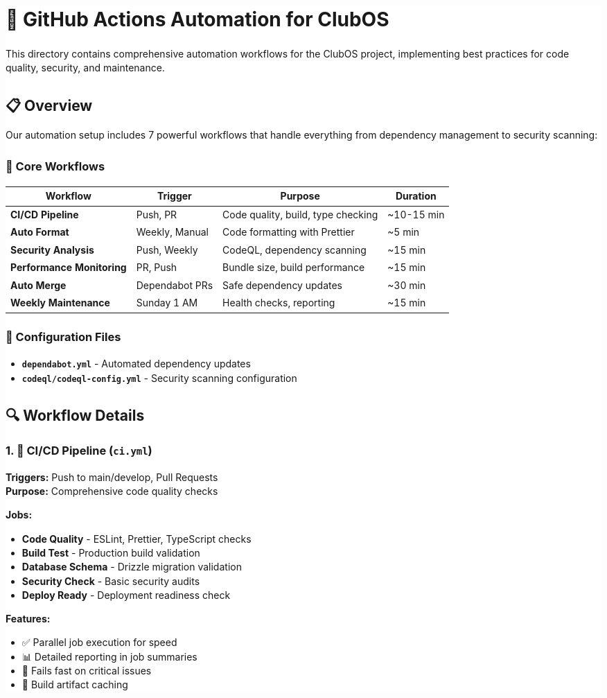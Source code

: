 # 🤖 GitHub Actions Automation for ClubOS

This directory contains comprehensive automation workflows for the ClubOS project, implementing best practices for code quality, security, and maintenance.

## 📋 Overview

Our automation setup includes 7 powerful workflows that handle everything from dependency management to security scanning:

### 🚀 Core Workflows

| Workflow                   | Trigger        | Purpose                            | Duration   |
| -------------------------- | -------------- | ---------------------------------- | ---------- |
| **CI/CD Pipeline**         | Push, PR       | Code quality, build, type checking | ~10-15 min |
| **Auto Format**            | Weekly, Manual | Code formatting with Prettier      | ~5 min     |
| **Security Analysis**      | Push, Weekly   | CodeQL, dependency scanning        | ~15 min    |
| **Performance Monitoring** | PR, Push       | Bundle size, build performance     | ~15 min    |
| **Auto Merge**             | Dependabot PRs | Safe dependency updates            | ~30 min    |
| **Weekly Maintenance**     | Sunday 1 AM    | Health checks, reporting           | ~15 min    |

### 🔧 Configuration Files

- **`dependabot.yml`** - Automated dependency updates
- **`codeql/codeql-config.yml`** - Security scanning configuration

## 🔍 Workflow Details

### 1. 🚀 CI/CD Pipeline (`ci.yml`)

**Triggers:** Push to main/develop, Pull Requests  
**Purpose:** Comprehensive code quality checks

**Jobs:**

- **Code Quality** - ESLint, Prettier, TypeScript checks
- **Build Test** - Production build validation
- **Database Schema** - Drizzle migration validation
- **Security Check** - Basic security audits
- **Deploy Ready** - Deployment readiness check

**Features:**

- ✅ Parallel job execution for speed
- 📊 Detailed reporting in job summaries
- 🚫 Fails fast on critical issues
- 💾 Build artifact caching

